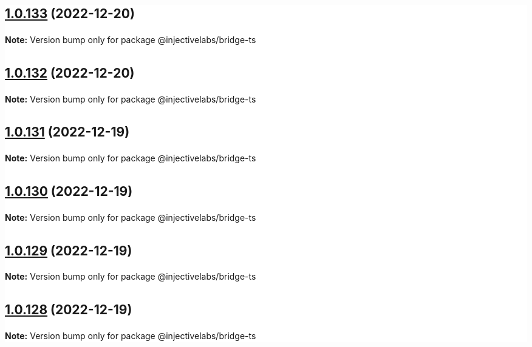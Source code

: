 



## [1.0.133](https://github.com/InjectiveLabs/injective-ts/compare/@injectivelabs/bridge-ts@1.0.132...@injectivelabs/bridge-ts@1.0.133) (2022-12-20)

**Note:** Version bump only for package @injectivelabs/bridge-ts





## [1.0.132](https://github.com/InjectiveLabs/injective-ts/compare/@injectivelabs/bridge-ts@1.0.131...@injectivelabs/bridge-ts@1.0.132) (2022-12-20)

**Note:** Version bump only for package @injectivelabs/bridge-ts





## [1.0.131](https://github.com/InjectiveLabs/injective-ts/compare/@injectivelabs/bridge-ts@1.0.130...@injectivelabs/bridge-ts@1.0.131) (2022-12-19)

**Note:** Version bump only for package @injectivelabs/bridge-ts





## [1.0.130](https://github.com/InjectiveLabs/injective-ts/compare/@injectivelabs/bridge-ts@1.0.129...@injectivelabs/bridge-ts@1.0.130) (2022-12-19)

**Note:** Version bump only for package @injectivelabs/bridge-ts





## [1.0.129](https://github.com/InjectiveLabs/injective-ts/compare/@injectivelabs/bridge-ts@1.0.128...@injectivelabs/bridge-ts@1.0.129) (2022-12-19)

**Note:** Version bump only for package @injectivelabs/bridge-ts





## [1.0.128](https://github.com/InjectiveLabs/injective-ts/compare/@injectivelabs/bridge-ts@1.0.127...@injectivelabs/bridge-ts@1.0.128) (2022-12-19)

**Note:** Version bump only for package @injectivelabs/bridge-ts

